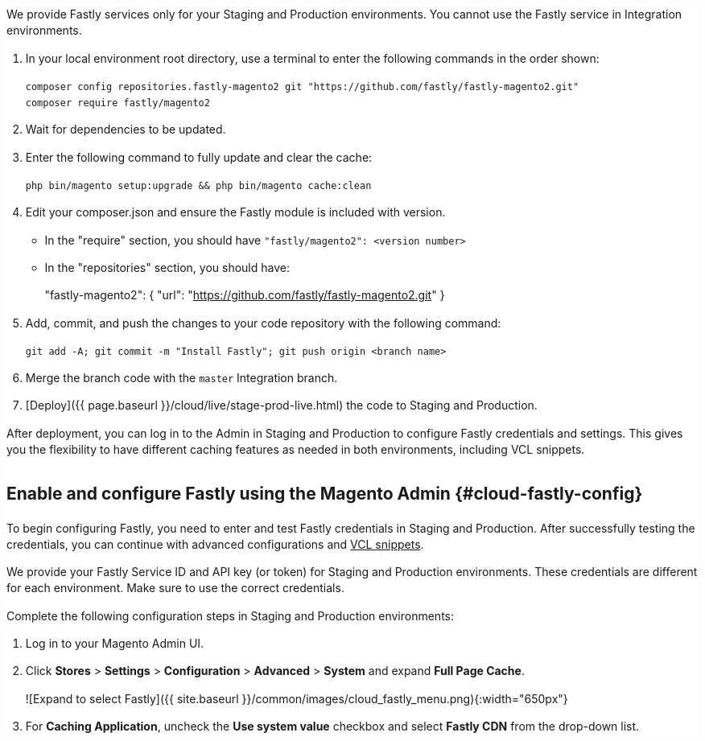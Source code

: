 We provide Fastly services only for your Staging and Production environments.
You cannot use the Fastly service in Integration environments.

1.	In your local environment root directory, use a terminal to enter the following
    commands in the order shown:

		composer config repositories.fastly-magento2 git "https://github.com/fastly/fastly-magento2.git"
		composer require fastly/magento2

2.	Wait for dependencies to be updated.
3.	Enter the following command to fully update and clear the cache:

		php bin/magento setup:upgrade && php bin/magento cache:clean
4. Edit your composer.json and ensure the Fastly module is included with version.

	* In the "require" section, you should have `"fastly/magento2": <version number>`
	* In the "repositories" section, you should have:

		"fastly-magento2": {
					"url": "https://github.com/fastly/fastly-magento2.git"
		}
3.	Add, commit, and push the changes to your code repository with the following
    command:

		git add -A; git commit -m "Install Fastly"; git push origin <branch name>

4. Merge the branch code with the `master` Integration branch.

5. [Deploy]({{ page.baseurl }}/cloud/live/stage-prod-live.html) the code to
   Staging and Production.

After deployment, you can log in to the Admin in Staging and Production to
configure Fastly credentials and settings. This gives you the flexibility to have
different caching features as needed in both environments, including VCL snippets.

## Enable and configure Fastly using the Magento Admin {#cloud-fastly-config}

To begin configuring Fastly, you need to enter and test Fastly credentials in
Staging and Production. After successfully testing the credentials, you can
continue with advanced configurations and [VCL snippets](#custom-vcl).

We provide your Fastly Service ID and API key (or token) for Staging and
Production environments. These credentials are different for each environment.
Make sure to use the correct credentials.

Complete the following configuration steps in Staging and Production environments:

1.	Log in to your Magento Admin UI.

1.	Click **Stores** > **Settings** > **Configuration** > **Advanced** > **System** and expand **Full Page Cache**.

	![Expand to select Fastly]({{ site.baseurl }}/common/images/cloud_fastly_menu.png){:width="650px"}

1.	For **Caching Application**, uncheck the **Use system value** checkbox and select **Fastly CDN** from the drop-down list.
